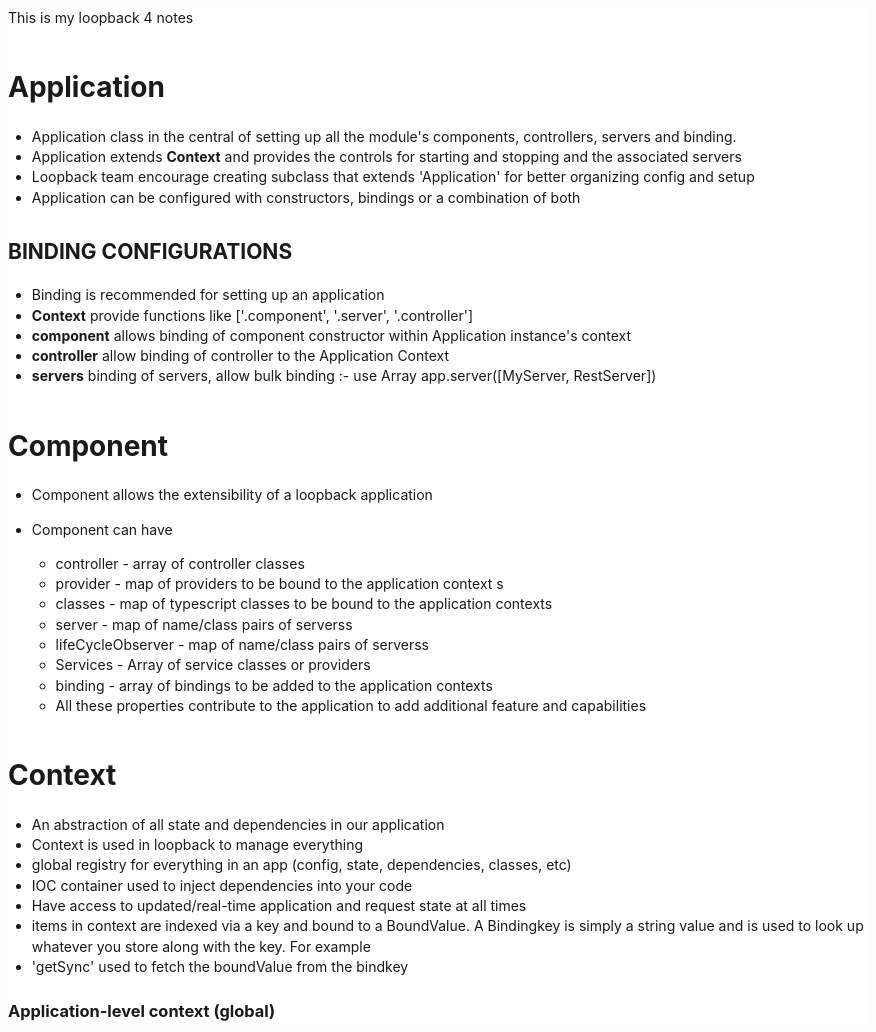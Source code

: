 This is my loopback 4 notes

# Application

- Application class in the central of setting up all the module's components, controllers,
  servers and binding.
- Application extends **Context** and provides the controls for starting and stopping and
  the associated servers
- Loopback team encourage creating subclass that extends 'Application' for better
  organizing config and setup
- Application can be configured with constructors, bindings or a combination of both

## BINDING CONFIGURATIONS

- Binding is recommended for setting up an application
- **Context** provide functions like ['.component', '.server', '.controller']
- **component** allows binding of component constructor within Application
  instance's context
- **controller** allow binding of controller to the Application Context
- **servers** binding of servers, allow bulk binding :- use Array app.server([MyServer, RestServer])

# Component

- Component allows the extensibility of a loopback application
- Component can have

  - controller - array of controller classes
  - provider - map of providers to be bound to the application context s
  - classes - map of typescript classes to be bound to the application contexts
  - server - map of name/class pairs of serverss
  - lifeCycleObserver - map of name/class pairs of serverss
  - Services - Array of service classes or providers
  - binding - array of bindings to be added to the application contexts

  * All these properties contribute to the application to add additional feature and capabilities

# Context

- An abstraction of all state and dependencies in our application
- Context is used in loopback to manage everything
- global registry for everything in an app (config, state, dependencies, classes, etc)
- IOC container used to inject dependencies into your code
- Have access to updated/real-time application and request state at all times
- items in context are indexed via a key and bound to a BoundValue. A Bindingkey is simply a string
  value and is used to look up whatever you store along with the key. For example
- 'getSync' used to fetch the boundValue from the bindkey

### Application-level context (global)
